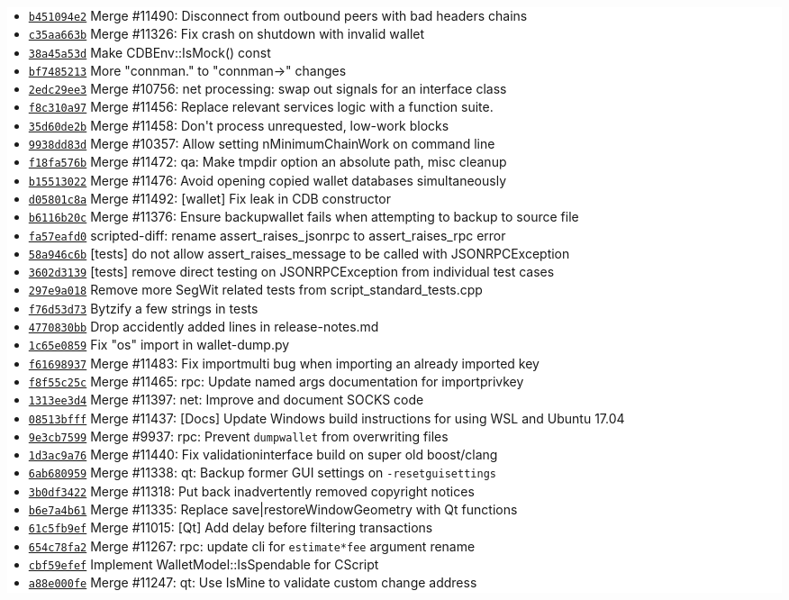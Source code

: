 - [`b451094e2`](https://github.com/bytzcurrency/bytz/commit/b451094e2) Merge #11490: Disconnect from outbound peers with bad headers chains
- [`c35aa663b`](https://github.com/bytzcurrency/bytz/commit/c35aa663b) Merge #11326: Fix crash on shutdown with invalid wallet
- [`38a45a53d`](https://github.com/bytzcurrency/bytz/commit/38a45a53d) Make CDBEnv::IsMock() const
- [`bf7485213`](https://github.com/bytzcurrency/bytz/commit/bf7485213) More "connman." to "connman->" changes
- [`2edc29ee3`](https://github.com/bytzcurrency/bytz/commit/2edc29ee3) Merge #10756: net processing: swap out signals for an interface class
- [`f8c310a97`](https://github.com/bytzcurrency/bytz/commit/f8c310a97) Merge #11456: Replace relevant services logic with a function suite.
- [`35d60de2b`](https://github.com/bytzcurrency/bytz/commit/35d60de2b) Merge #11458: Don't process unrequested, low-work blocks
- [`9938dd83d`](https://github.com/bytzcurrency/bytz/commit/9938dd83d) Merge #10357: Allow setting nMinimumChainWork on command line
- [`f18fa576b`](https://github.com/bytzcurrency/bytz/commit/f18fa576b) Merge #11472: qa: Make tmpdir option an absolute path, misc cleanup
- [`b15513022`](https://github.com/bytzcurrency/bytz/commit/b15513022) Merge #11476: Avoid opening copied wallet databases simultaneously
- [`d05801c8a`](https://github.com/bytzcurrency/bytz/commit/d05801c8a) Merge #11492: [wallet] Fix leak in CDB constructor
- [`b6116b20c`](https://github.com/bytzcurrency/bytz/commit/b6116b20c) Merge #11376: Ensure backupwallet fails when attempting to backup to source file
- [`fa57eafd0`](https://github.com/bytzcurrency/bytz/commit/fa57eafd0) scripted-diff: rename assert_raises_jsonrpc to assert_raises_rpc error
- [`58a946c6b`](https://github.com/bytzcurrency/bytz/commit/58a946c6b) [tests] do not allow assert_raises_message to be called with JSONRPCException
- [`3602d3139`](https://github.com/bytzcurrency/bytz/commit/3602d3139) [tests] remove direct testing on JSONRPCException from individual test cases
- [`297e9a018`](https://github.com/bytzcurrency/bytz/commit/297e9a018) Remove more SegWit related tests from script_standard_tests.cpp
- [`f76d53d73`](https://github.com/bytzcurrency/bytz/commit/f76d53d73) Bytzify a few strings in tests
- [`4770830bb`](https://github.com/bytzcurrency/bytz/commit/4770830bb) Drop accidently added lines in release-notes.md
- [`1c65e0859`](https://github.com/bytzcurrency/bytz/commit/1c65e0859) Fix "os" import in wallet-dump.py
- [`f61698937`](https://github.com/bytzcurrency/bytz/commit/f61698937) Merge #11483: Fix importmulti bug when importing an already imported key
- [`f8f55c25c`](https://github.com/bytzcurrency/bytz/commit/f8f55c25c) Merge #11465: rpc: Update named args documentation for importprivkey
- [`1313ee3d4`](https://github.com/bytzcurrency/bytz/commit/1313ee3d4) Merge #11397: net: Improve and document SOCKS code
- [`08513bfff`](https://github.com/bytzcurrency/bytz/commit/08513bfff) Merge #11437: [Docs] Update Windows build instructions for using WSL and Ubuntu 17.04
- [`9e3cb7599`](https://github.com/bytzcurrency/bytz/commit/9e3cb7599) Merge #9937: rpc: Prevent `dumpwallet` from overwriting files
- [`1d3ac9a76`](https://github.com/bytzcurrency/bytz/commit/1d3ac9a76) Merge #11440: Fix validationinterface build on super old boost/clang
- [`6ab680959`](https://github.com/bytzcurrency/bytz/commit/6ab680959) Merge #11338: qt: Backup former GUI settings on `-resetguisettings`
- [`3b0df3422`](https://github.com/bytzcurrency/bytz/commit/3b0df3422) Merge #11318: Put back inadvertently removed copyright notices
- [`b6e7a4b61`](https://github.com/bytzcurrency/bytz/commit/b6e7a4b61) Merge #11335: Replace save|restoreWindowGeometry with Qt functions
- [`61c5fb9ef`](https://github.com/bytzcurrency/bytz/commit/61c5fb9ef) Merge #11015: [Qt] Add delay before filtering transactions
- [`654c78fa2`](https://github.com/bytzcurrency/bytz/commit/654c78fa2) Merge #11267: rpc: update cli for `estimate*fee` argument rename
- [`cbf59efef`](https://github.com/bytzcurrency/bytz/commit/cbf59efef) Implement WalletModel::IsSpendable for CScript
- [`a88e000fe`](https://github.com/bytzcurrency/bytz/commit/a88e000fe) Merge #11247: qt: Use IsMine to validate custom change address